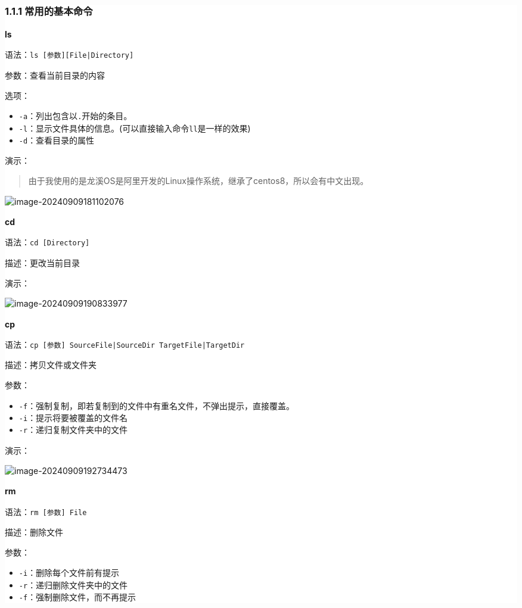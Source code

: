 

### 1.1.1 常用的基本命令


**ls**

语法：`ls [参数][File|Directory]`

参数：查看当前目录的内容

选项：

- `-a`：列出包含以`.`开始的条目。
- `-l`：显示文件具体的信息。(可以直接输入命令`ll`是一样的效果)
- `-d`：查看目录的属性

演示：

> 由于我使用的是龙溪OS是阿里开发的Linux操作系统，继承了centos8，所以会有中文出现。

![image-20240909181102076](https://raw.githubusercontent.com/moyangsun/ty_assist/main/img/MatLab202409091811112.png)



**cd**

语法：`cd [Directory]`

描述：更改当前目录

演示：

![image-20240909190833977](https://raw.githubusercontent.com/moyangsun/ty_assist/main/img/MatLab202409091908015.png)



**cp**

语法：`cp [参数] SourceFile|SourceDir TargetFile|TargetDir`

描述：拷贝文件或文件夹

参数：

- `-f`：强制复制，即若复制到的文件中有重名文件，不弹出提示，直接覆盖。
- `-i`：提示将要被覆盖的文件名
- `-r`：递归复制文件夹中的文件

演示：

![image-20240909192734473](https://raw.githubusercontent.com/moyangsun/ty_assist/main/img/MatLab202409091927516.png)



**rm**

语法：`rm [参数] File`

描述：删除文件

参数：

- `-i`：删除每个文件前有提示
- `-r`：递归删除文件夹中的文件
- `-f`：强制删除文件，而不再提示
